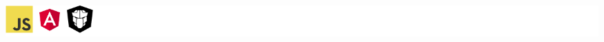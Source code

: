 <img src="https://github.com/jamshid-net/jamshid-net/blob/main/Frontend%20Icons/javascript-original.svg" alt="vs" width="40" height="40">
<img src="https://github.com/jamshid-net/jamshid-net/blob/main/Frontend%20Icons/angular.svg" alt="vs" width="40" height="40">
<img src="https://github.com/jamshid-net/jamshid-net/blob/main/Frontend%20Icons/primeng.svg" alt="vs" width="40" height="40">